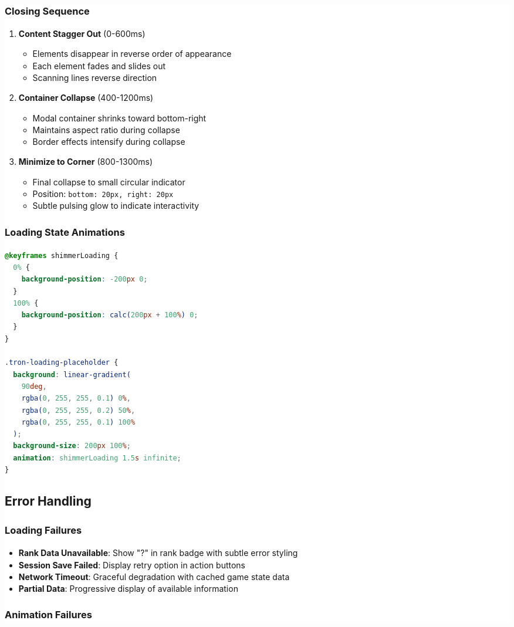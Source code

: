 
### Closing Sequence

1. **Content Stagger Out** (0-600ms)

   - Elements disappear in reverse order of appearance
   - Each element fades and slides out
   - Scanning lines reverse direction

2. **Container Collapse** (400-1200ms)

   - Modal container shrinks toward bottom-right
   - Maintains aspect ratio during collapse
   - Border effects intensify during collapse

3. **Minimize to Corner** (800-1300ms)
   - Final collapse to small circular indicator
   - Position: `bottom: 20px, right: 20px`
   - Subtle pulsing glow to indicate interactivity

### Loading State Animations

```css
@keyframes shimmerLoading {
  0% {
    background-position: -200px 0;
  }
  100% {
    background-position: calc(200px + 100%) 0;
  }
}

.tron-loading-placeholder {
  background: linear-gradient(
    90deg,
    rgba(0, 255, 255, 0.1) 0%,
    rgba(0, 255, 255, 0.2) 50%,
    rgba(0, 255, 255, 0.1) 100%
  );
  background-size: 200px 100%;
  animation: shimmerLoading 1.5s infinite;
}
```

## Error Handling

### Loading Failures

- **Rank Data Unavailable**: Show "?" in rank badge with subtle error styling
- **Session Save Failed**: Display retry option in action buttons
- **Network Timeout**: Graceful degradation with cached game state data
- **Partial Data**: Progressive display of available information

### Animation Failures
